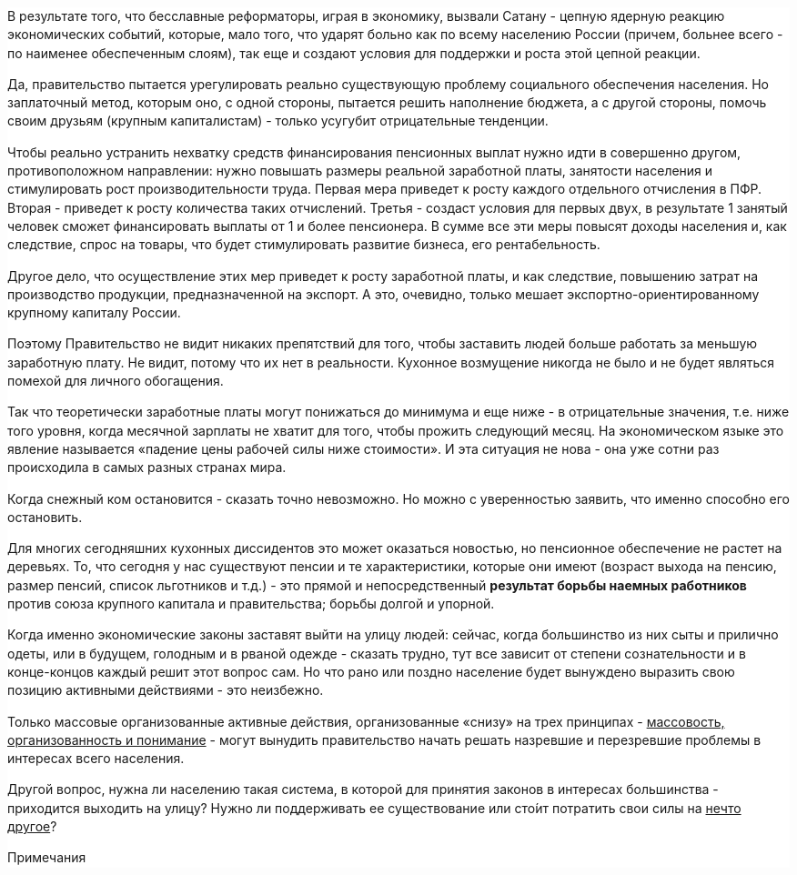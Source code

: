 В результате того, что бесславные реформаторы, играя в экономику, вызвали Сатану - цепную ядерную реакцию экономических событий, которые, мало того, что ударят больно как по всему населению России (причем, больнее всего - по наименее обеспеченным слоям), так еще и создают условия для поддержки и роста этой цепной реакции.

Да, правительство пытается урегулировать реально существующую проблему социального обеспечения населения. Но заплаточный метод, которым оно, с одной стороны, пытается решить наполнение бюджета, а с другой стороны, помочь своим друзьям (крупным капиталистам) - только усугубит отрицательные тенденции.

Чтобы реально устранить нехватку средств финансирования пенсионных выплат нужно идти в совершенно другом, противоположном направлении: нужно повышать размеры реальной заработной платы, занятости населения и стимулировать рост производительности труда. Первая мера приведет к росту каждого отдельного отчисления в ПФР. Вторая - приведет к росту количества таких отчислений. Третья - создаст условия для первых двух, в результате 1 занятый человек сможет финансировать выплаты от 1 и более пенсионера. В сумме все эти меры повысят доходы населения и, как следствие, спрос на товары, что будет стимулировать развитие бизнеса, его рентабельность.

Другое дело, что осуществление этих мер приведет к росту заработной платы, и как следствие, повышению затрат на производство продукции, предназначенной на экспорт. А это, очевидно, только мешает экспортно-ориентированному крупному капиталу России.

Поэтому Правительство не видит никаких препятствий для того, чтобы заставить людей больше работать за меньшую заработную плату. Не видит, потому что их нет в реальности. Кухонное возмущение никогда не было и не будет являться помехой для личного обогащения.

Так что теоретически заработные платы могут понижаться до минимума и еще ниже - в отрицательные значения, т.е. ниже того уровня, когда месячной зарплаты не хватит для того, чтобы прожить следующий месяц. На экономическом языке это явление называется «падение цены рабочей силы ниже стоимости». И эта ситуация не нова - она уже сотни раз происходила в самых разных странах мира.

Когда снежный ком остановится - сказать точно невозможно. Но можно с уверенностью заявить, что именно способно его остановить.

Для многих сегодняшних кухонных диссидентов это может оказаться новостью, но пенсионное обеспечение не растет на деревьях. То, что сегодня у нас существуют пенсии и те характеристики, которые они имеют (возраст выхода на пенсию, размер пенсий, список льготников и т.д.) - это прямой и непосредственный **результат борьбы наемных работников** против союза крупного капитала и правительства; борьбы долгой и упорной.

Когда именно экономические законы заставят выйти на улицу людей: сейчас, когда большинство из них сыты и прилично одеты, или в будущем, голодным и в рваной одежде - сказать трудно, тут все зависит от степени сознательности и в конце-концов каждый решит этот вопрос сам. Но что рано или поздно население будет вынуждено выразить свою позицию активными действиями - это неизбежно.

Только массовые организованные активные действия, организованные «снизу» на трех принципах - [массовость, организованность и понимание](https://vk.com/@derengels-kak-ne-slit-protest-protiv-pensionnoi-reformy) - могут вынудить правительство начать решать назревшие и перезревшие проблемы в интересах всего населения.

Другой вопрос, нужна ли населению такая система, в которой для принятия законов в интересах большинства - приходится выходить на улицу? Нужно ли поддерживать ее существование или сто́ит потратить свои силы на [нечто другое](https://vk.com/derengels?w=wall-115920752_3115)?

Примечания
